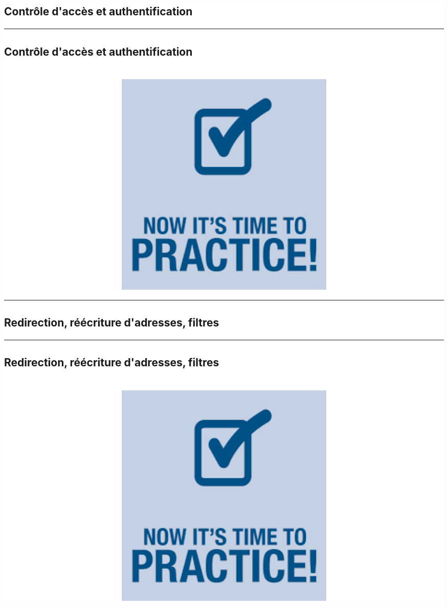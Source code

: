 
## Contrôle d'accès et authentification

---
## Contrôle d'accès et authentification

<br>
<center>
<img src="./assets/practice.png" width="400px">
</center>


---





## Redirection, réécriture d'adresses, filtres

---

## Redirection, réécriture d'adresses, filtres

<br>
<center>
<img src="./assets/practice.png" width="400px">
</center>
